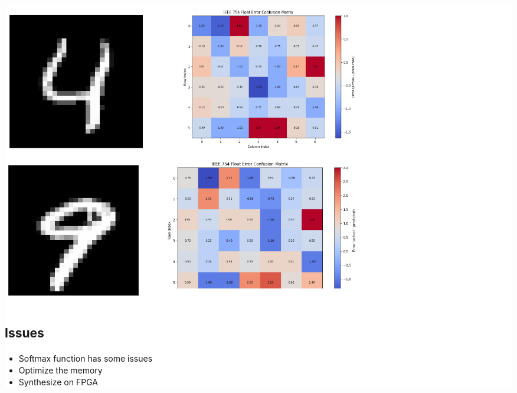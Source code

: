 <img src="Class2.png" alt="Test 2" width="600"/>
<img src="Class3.png" alt="Test 3" width="600"/>

## Issues
- Softmax function has some issues
- Optimize the memory
- Synthesize on FPGA




